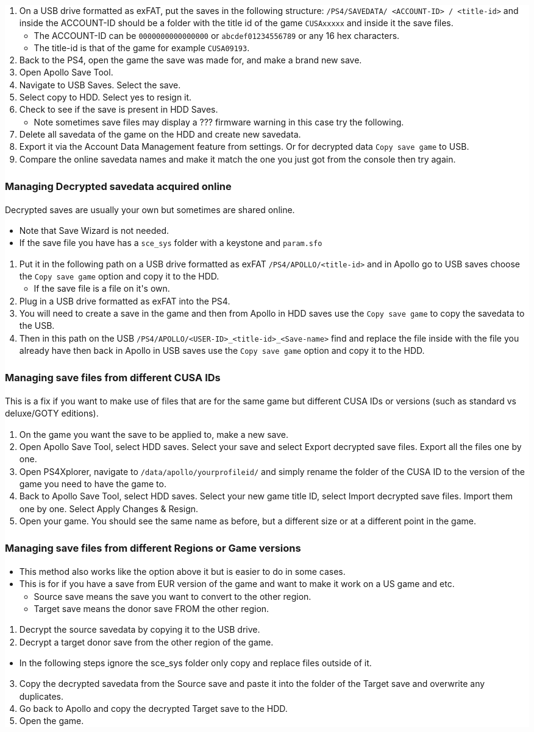 1. On a USB drive formatted as exFAT, put the saves in the following structure: `/PS4/SAVEDATA/ <ACCOUNT-ID> / <title-id>` and inside the ACCOUNT-ID should be a folder with the title id of the game `CUSAxxxxx` and inside it the save files.
   * The ACCOUNT-ID can be  `0000000000000000` or `abcdef01234556789` or any 16 hex characters. 
   * The title-id is that of the game for example `CUSA09193`. 
2. Back to the PS4, open the game the save was made for, and make a brand new save. 
3. Open Apollo Save Tool.
4. Navigate to USB Saves. Select the save.
5. Select copy to HDD. Select yes to resign it.
6. Check to see if the save is present in HDD Saves.
   * Note sometimes save files may display a ??? firmware warning in this case try the following.
7. Delete all savedata of the game on the HDD and create new savedata.
8. Export it via the Account Data Management feature from settings. Or for decrypted data `Copy save game` to USB.
9. Compare the online savedata names and make it match the one you just got from the console then try again.

### Managing Decrypted savedata acquired online

Decrypted saves are usually your own but sometimes are shared online.
* Note that Save Wizard is not needed. 
* If the save file you have has a `sce_sys` folder with a keystone and `param.sfo`
1. Put it in the following path on a USB drive formatted as exFAT `/PS4/APOLLO/<title-id>` and in Apollo go to USB saves choose the `Copy save game` option and copy it to the HDD.
   * If the save file is a file on it's own.
2. Plug in a USB drive formatted as exFAT into the PS4.
3. You will need to create a save in the game and then from Apollo in HDD saves use the `Copy save game` to copy the savedata to the USB.
4. Then in this path on the USB `/PS4/APOLLO/<USER-ID>_<title-id>_<Save-name>` find and replace the file inside with the file you already have then back in Apollo in USB saves use the `Copy save game` option and copy it to the HDD.

### Managing save files from different CUSA IDs

This is a fix if you want to make use of files that are for the same game but different CUSA IDs or versions (such as standard vs deluxe/GOTY editions).
1. On the game you want the save to be applied to, make a new save.
2. Open Apollo Save Tool, select HDD saves. Select your save and select Export decrypted save files. Export all the files one by one.
3. Open PS4Xplorer, navigate to `/data/apollo/yourprofileid/` and simply rename the folder of the CUSA ID to the version of the game you need to have the game to.
4. Back to Apollo Save Tool, select HDD saves. Select your new game title ID, select Import decrypted save files. Import them one by one. Select Apply Changes & Resign.
5. Open your game. You should see the same name as before, but a different size or at a different point in the game.

### Managing save files from different Regions or Game versions

* This method also works like the option above it but is easier to do in some cases. 
* This is for if you have a save from EUR version of the game and want to make it work on a US game and etc. 
  * Source save means the save you want to convert to the other region. 
  * Target save means the donor save FROM the other region.
1. Decrypt the source savedata by copying it to the USB drive. 
2. Decrypt a target donor save from the other region of the game. 
* In the following steps ignore the sce_sys folder only copy and replace files outside of it. 
3. Copy the decrypted savedata from the Source save and paste it into the folder of the Target save and overwrite any duplicates. 
4. Go back to Apollo and copy the decrypted Target save to the HDD. 
5. Open the game.
